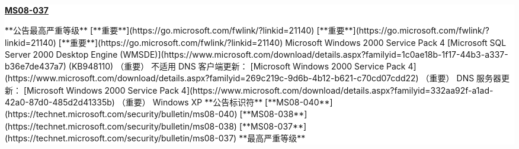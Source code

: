 [**MS08-037**](https://technet.microsoft.com/security/bulletin/ms08-037)
</td>
</tr>
<tr class="alternateRow">
<td style="border:1px solid black;">
**公告最高严重等级**
</td>
<td style="border:1px solid black;">
[**重要**](https://go.microsoft.com/fwlink/?linkid=21140)
</td>
<td style="border:1px solid black;">
[**重要**](https://go.microsoft.com/fwlink/?linkid=21140)
</td>
<td style="border:1px solid black;">
[**重要**](https://go.microsoft.com/fwlink/?linkid=21140)
</td>
</tr>
<tr>
<td style="border:1px solid black;">
Microsoft Windows 2000 Service Pack 4
</td>
<td style="border:1px solid black;">
[Microsoft SQL Server 2000 Desktop Engine (WMSDE)](https://www.microsoft.com/download/details.aspx?familyid=1c0ae18b-1f17-44b3-a337-b36e7de437a7)  
(KB948110)  
（重要）
</td>
<td style="border:1px solid black;">
不适用
</td>
<td style="border:1px solid black;">
DNS 客户端更新：  
[Microsoft Windows 2000 Service Pack 4](https://www.microsoft.com/download/details.aspx?familyid=269c219c-9d6b-4b12-b621-c70cd07cdd22)  
（重要）  
DNS 服务器更新：  
[Microsoft Windows 2000 Service Pack 4](https://www.microsoft.com/download/details.aspx?familyid=332aa92f-a1ad-42a0-87d0-485d2d41335b)  
（重要）
</td>
</tr>
<tr>
<th colspan="4" style="border:1px solid black;">
Windows XP
</th>
</tr>
<tr class="alternateRow">
<td style="border:1px solid black;">
**公告标识符**
</td>
<td style="border:1px solid black;">
[**MS08-040**](https://technet.microsoft.com/security/bulletin/ms08-040)
</td>
<td style="border:1px solid black;">
[**MS08-038**](https://technet.microsoft.com/security/bulletin/ms08-038)
</td>
<td style="border:1px solid black;">
[**MS08-037**](https://technet.microsoft.com/security/bulletin/ms08-037)
</td>
</tr>
<tr>
<td style="border:1px solid black;">
**最高严重等级**
</td>